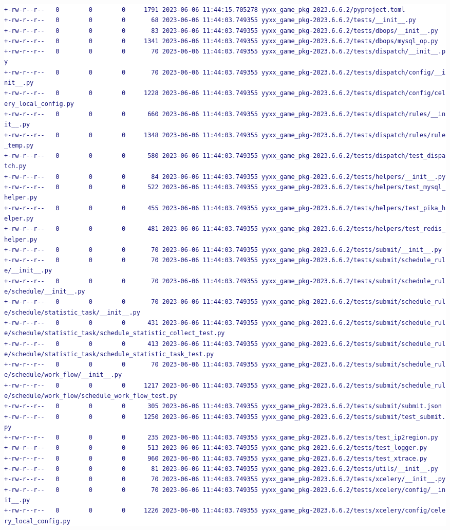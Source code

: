 ```diff
+-rw-r--r--   0        0        0     1791 2023-06-06 11:44:15.705278 yyxx_game_pkg-2023.6.6.2/pyproject.toml
+-rw-r--r--   0        0        0       68 2023-06-06 11:44:03.749355 yyxx_game_pkg-2023.6.6.2/tests/__init__.py
+-rw-r--r--   0        0        0       83 2023-06-06 11:44:03.749355 yyxx_game_pkg-2023.6.6.2/tests/dbops/__init__.py
+-rw-r--r--   0        0        0     1341 2023-06-06 11:44:03.749355 yyxx_game_pkg-2023.6.6.2/tests/dbops/mysql_op.py
+-rw-r--r--   0        0        0       70 2023-06-06 11:44:03.749355 yyxx_game_pkg-2023.6.6.2/tests/dispatch/__init__.py
+-rw-r--r--   0        0        0       70 2023-06-06 11:44:03.749355 yyxx_game_pkg-2023.6.6.2/tests/dispatch/config/__init__.py
+-rw-r--r--   0        0        0     1228 2023-06-06 11:44:03.749355 yyxx_game_pkg-2023.6.6.2/tests/dispatch/config/celery_local_config.py
+-rw-r--r--   0        0        0      660 2023-06-06 11:44:03.749355 yyxx_game_pkg-2023.6.6.2/tests/dispatch/rules/__init__.py
+-rw-r--r--   0        0        0     1348 2023-06-06 11:44:03.749355 yyxx_game_pkg-2023.6.6.2/tests/dispatch/rules/rule_temp.py
+-rw-r--r--   0        0        0      580 2023-06-06 11:44:03.749355 yyxx_game_pkg-2023.6.6.2/tests/dispatch/test_dispatch.py
+-rw-r--r--   0        0        0       84 2023-06-06 11:44:03.749355 yyxx_game_pkg-2023.6.6.2/tests/helpers/__init__.py
+-rw-r--r--   0        0        0      522 2023-06-06 11:44:03.749355 yyxx_game_pkg-2023.6.6.2/tests/helpers/test_mysql_helper.py
+-rw-r--r--   0        0        0      455 2023-06-06 11:44:03.749355 yyxx_game_pkg-2023.6.6.2/tests/helpers/test_pika_helper.py
+-rw-r--r--   0        0        0      481 2023-06-06 11:44:03.749355 yyxx_game_pkg-2023.6.6.2/tests/helpers/test_redis_helper.py
+-rw-r--r--   0        0        0       70 2023-06-06 11:44:03.749355 yyxx_game_pkg-2023.6.6.2/tests/submit/__init__.py
+-rw-r--r--   0        0        0       70 2023-06-06 11:44:03.749355 yyxx_game_pkg-2023.6.6.2/tests/submit/schedule_rule/__init__.py
+-rw-r--r--   0        0        0       70 2023-06-06 11:44:03.749355 yyxx_game_pkg-2023.6.6.2/tests/submit/schedule_rule/schedule/__init__.py
+-rw-r--r--   0        0        0       70 2023-06-06 11:44:03.749355 yyxx_game_pkg-2023.6.6.2/tests/submit/schedule_rule/schedule/statistic_task/__init__.py
+-rw-r--r--   0        0        0      431 2023-06-06 11:44:03.749355 yyxx_game_pkg-2023.6.6.2/tests/submit/schedule_rule/schedule/statistic_task/schedule_statistic_collect_test.py
+-rw-r--r--   0        0        0      413 2023-06-06 11:44:03.749355 yyxx_game_pkg-2023.6.6.2/tests/submit/schedule_rule/schedule/statistic_task/schedule_statistic_task_test.py
+-rw-r--r--   0        0        0       70 2023-06-06 11:44:03.749355 yyxx_game_pkg-2023.6.6.2/tests/submit/schedule_rule/schedule/work_flow/__init__.py
+-rw-r--r--   0        0        0     1217 2023-06-06 11:44:03.749355 yyxx_game_pkg-2023.6.6.2/tests/submit/schedule_rule/schedule/work_flow/schedule_work_flow_test.py
+-rw-r--r--   0        0        0      305 2023-06-06 11:44:03.749355 yyxx_game_pkg-2023.6.6.2/tests/submit/submit.json
+-rw-r--r--   0        0        0     1250 2023-06-06 11:44:03.749355 yyxx_game_pkg-2023.6.6.2/tests/submit/test_submit.py
+-rw-r--r--   0        0        0      235 2023-06-06 11:44:03.749355 yyxx_game_pkg-2023.6.6.2/tests/test_ip2region.py
+-rw-r--r--   0        0        0      513 2023-06-06 11:44:03.749355 yyxx_game_pkg-2023.6.6.2/tests/test_logger.py
+-rw-r--r--   0        0        0      960 2023-06-06 11:44:03.749355 yyxx_game_pkg-2023.6.6.2/tests/test_xtrace.py
+-rw-r--r--   0        0        0       81 2023-06-06 11:44:03.749355 yyxx_game_pkg-2023.6.6.2/tests/utils/__init__.py
+-rw-r--r--   0        0        0       70 2023-06-06 11:44:03.749355 yyxx_game_pkg-2023.6.6.2/tests/xcelery/__init__.py
+-rw-r--r--   0        0        0       70 2023-06-06 11:44:03.749355 yyxx_game_pkg-2023.6.6.2/tests/xcelery/config/__init__.py
+-rw-r--r--   0        0        0     1226 2023-06-06 11:44:03.749355 yyxx_game_pkg-2023.6.6.2/tests/xcelery/config/celery_local_config.py
```